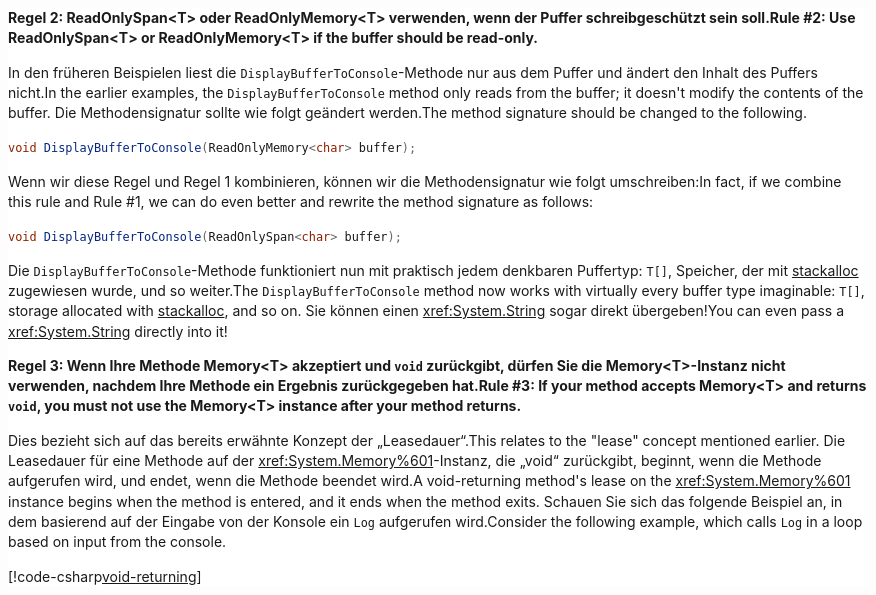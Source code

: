 <a name="rule-2" />

<span data-ttu-id="b3b40-188">**Regel 2: ReadOnlySpan\<T> oder ReadOnlyMemory\<T> verwenden, wenn der Puffer schreibgeschützt sein soll.**</span><span class="sxs-lookup"><span data-stu-id="b3b40-188">**Rule #2: Use ReadOnlySpan\<T> or ReadOnlyMemory\<T> if the buffer should be read-only.**</span></span>

<span data-ttu-id="b3b40-189">In den früheren Beispielen liest die `DisplayBufferToConsole`-Methode nur aus dem Puffer und ändert den Inhalt des Puffers nicht.</span><span class="sxs-lookup"><span data-stu-id="b3b40-189">In the earlier examples, the `DisplayBufferToConsole` method only reads from the buffer; it doesn't modify the contents of the buffer.</span></span> <span data-ttu-id="b3b40-190">Die Methodensignatur sollte wie folgt geändert werden.</span><span class="sxs-lookup"><span data-stu-id="b3b40-190">The method signature should be changed to the following.</span></span>

```csharp
void DisplayBufferToConsole(ReadOnlyMemory<char> buffer);
```

<span data-ttu-id="b3b40-191">Wenn wir diese Regel und Regel 1 kombinieren, können wir die Methodensignatur wie folgt umschreiben:</span><span class="sxs-lookup"><span data-stu-id="b3b40-191">In fact, if we combine this rule and Rule #1, we can do even better and rewrite the method signature as follows:</span></span>

```csharp
void DisplayBufferToConsole(ReadOnlySpan<char> buffer);
```

<span data-ttu-id="b3b40-192">Die `DisplayBufferToConsole`-Methode funktioniert nun mit praktisch jedem denkbaren Puffertyp: `T[]`, Speicher, der mit [stackalloc](../../csharp/language-reference/operators/stackalloc.md) zugewiesen wurde, und so weiter.</span><span class="sxs-lookup"><span data-stu-id="b3b40-192">The `DisplayBufferToConsole` method now works with virtually every buffer type imaginable: `T[]`, storage allocated with [stackalloc](../../csharp/language-reference/operators/stackalloc.md), and so on.</span></span> <span data-ttu-id="b3b40-193">Sie können einen <xref:System.String> sogar direkt übergeben!</span><span class="sxs-lookup"><span data-stu-id="b3b40-193">You can even pass a <xref:System.String> directly into it!</span></span>

<span data-ttu-id="b3b40-194">**Regel 3: Wenn Ihre Methode Memory\<T> akzeptiert und `void` zurückgibt, dürfen Sie die Memory\<T>-Instanz nicht verwenden, nachdem Ihre Methode ein Ergebnis zurückgegeben hat.**</span><span class="sxs-lookup"><span data-stu-id="b3b40-194">**Rule #3: If your method accepts Memory\<T> and returns `void`, you must not use the Memory\<T> instance after your method returns.**</span></span>

<span data-ttu-id="b3b40-195">Dies bezieht sich auf das bereits erwähnte Konzept der „Leasedauer“.</span><span class="sxs-lookup"><span data-stu-id="b3b40-195">This relates to the "lease" concept mentioned earlier.</span></span> <span data-ttu-id="b3b40-196">Die Leasedauer für eine Methode auf der <xref:System.Memory%601>-Instanz, die „void“ zurückgibt, beginnt, wenn die Methode aufgerufen wird, und endet, wenn die Methode beendet wird.</span><span class="sxs-lookup"><span data-stu-id="b3b40-196">A void-returning method's lease on the <xref:System.Memory%601> instance begins when the method is entered, and it ends when the method exits.</span></span> <span data-ttu-id="b3b40-197">Schauen Sie sich das folgende Beispiel an, in dem basierend auf der Eingabe von der Konsole ein `Log` aufgerufen wird.</span><span class="sxs-lookup"><span data-stu-id="b3b40-197">Consider the following example, which calls `Log` in a loop based on input from the console.</span></span>

[!code-csharp[void-returning](~/samples/snippets/standard/buffers/memory-t/void-returning/void-returning.cs#1)]
